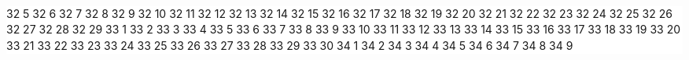 32	5
32	6
32	7
32	8
32	9
32	10
32	11
32	12
32	13
32	14
32	15
32	16
32	17
32	18
32	19
32	20
32	21
32	22
32	23
32	24
32	25
32	26
32	27
32	28
32	29
33	1
33	2
33	3
33	4
33	5
33	6
33	7
33	8
33	9
33	10
33	11
33	12
33	13
33	14
33	15
33	16
33	17
33	18
33	19
33	20
33	21
33	22
33	23
33	24
33	25
33	26
33	27
33	28
33	29
33	30
34	1
34	2
34	3
34	4
34	5
34	6
34	7
34	8
34	9